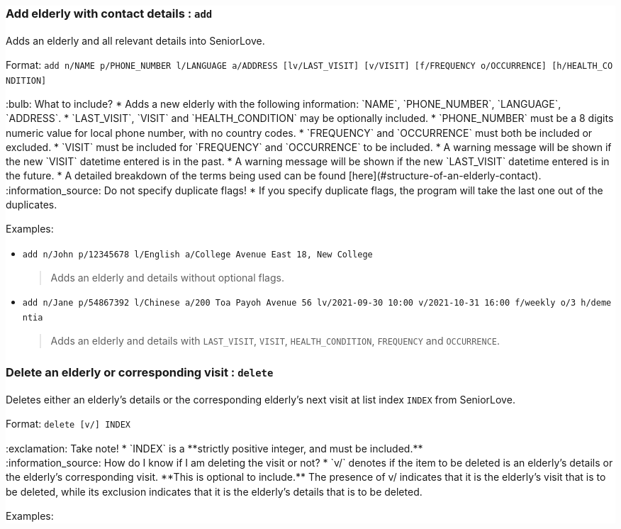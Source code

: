 ### Add elderly with contact details : `add`

Adds an elderly and all relevant details into SeniorLove.

Format: `add n/NAME p/PHONE_NUMBER l/LANGUAGE a/ADDRESS [lv/LAST_VISIT] [v/VISIT] [f/FREQUENCY o/OCCURRENCE] [h/HEALTH_CONDITION]`

<div markdown="block" class="alert alert-info">
:bulb: What to include?
* Adds a new elderly with the following information: `NAME`, `PHONE_NUMBER`, `LANGUAGE`, `ADDRESS`.
* `LAST_VISIT`, `VISIT` and `HEALTH_CONDITION` may be optionally included.
* `PHONE_NUMBER` must be a 8 digits numeric value for local phone number, with no country codes.
* `FREQUENCY` and `OCCURRENCE` must both be included or excluded.
* `VISIT` must be included for `FREQUENCY` and `OCCURRENCE` to be included.
* A warning message will be shown if the new `VISIT` datetime entered is in the past.
* A warning message will be shown if the new `LAST_VISIT` datetime entered is in the future.
* A detailed breakdown of the terms being used can be found [here](#structure-of-an-elderly-contact).
</div>

<div markdown="block" class="alert alert-info">
:information_source: Do not specify duplicate flags!
* If you specify duplicate flags, the program will take the last one out of the duplicates.
</div>

Examples:

- `add n/John p/12345678 l/English a/College Avenue East 18, New College`
  > Adds an elderly and details without optional flags.
- `add n/Jane p/54867392 l/Chinese a/200 Toa Payoh Avenue 56 lv/2021-09-30 10:00 v/2021-10-31 16:00 f/weekly o/3 h/dementia`
  > Adds an elderly and details with `LAST_VISIT`, `VISIT`, `HEALTH_CONDITION`, `FREQUENCY` and `OCCURRENCE`.

### Delete an elderly or corresponding visit : `delete`

Deletes either an elderly’s details or the corresponding elderly’s next visit at list index `INDEX` from SeniorLove.

Format: `delete [v/] INDEX`

<div markdown="block" class="alert alert-info">
:exclamation: Take note!
* `INDEX` is a **strictly positive integer, and must be included.**
</div>

<div markdown="block" class="alert alert-info">
:information_source: How do I know if I am deleting the visit or not?
* `v/` denotes if the item to be deleted is an elderly’s details or the elderly’s corresponding visit. **This is optional to include.** The presence of v/ indicates that it is the elderly’s visit that is to be deleted, while its exclusion indicates that it is the elderly’s details that is to be deleted.
</div>

Examples:
